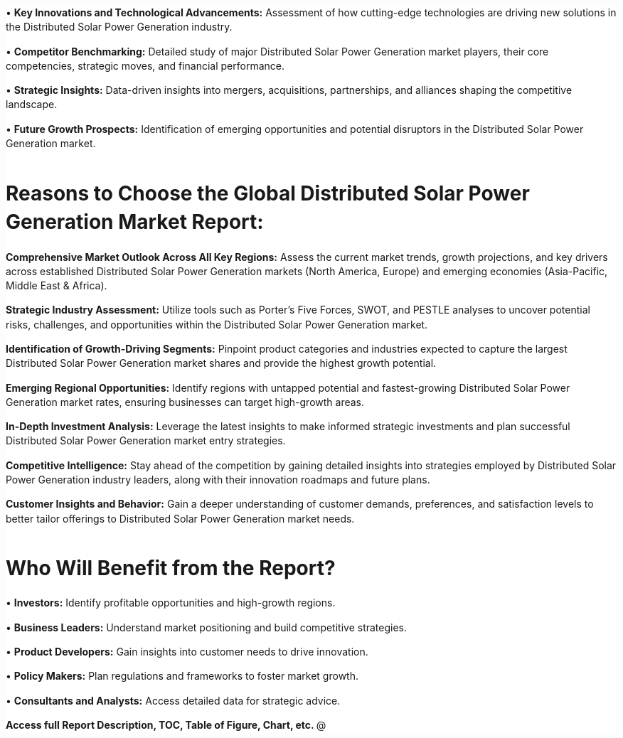 • <strong>Key Innovations and Technological Advancements:</strong> Assessment of how cutting-edge technologies are driving new solutions in the Distributed Solar Power Generation industry.

• <strong>Competitor Benchmarking:</strong> Detailed study of major Distributed Solar Power Generation market players, their core competencies, strategic moves, and financial performance.

• <strong>Strategic Insights:</strong> Data-driven insights into mergers, acquisitions, partnerships, and alliances shaping the competitive landscape.

• <strong>Future Growth Prospects:</strong> Identification of emerging opportunities and potential disruptors in the Distributed Solar Power Generation market.

# <strong>Reasons to Choose the Global Distributed Solar Power Generation Market Report:</strong>

<strong>Comprehensive Market Outlook Across All Key Regions:</strong>
Assess the current market trends, growth projections, and key drivers across established Distributed Solar Power Generation markets (North America, Europe) and emerging economies (Asia-Pacific, Middle East & Africa).

<strong>Strategic Industry Assessment:</strong>
Utilize tools such as Porter’s Five Forces, SWOT, and PESTLE analyses to uncover potential risks, challenges, and opportunities within the Distributed Solar Power Generation market.

<strong>Identification of Growth-Driving Segments:</strong>
Pinpoint product categories and industries expected to capture the largest Distributed Solar Power Generation market shares and provide the highest growth potential.

<strong>Emerging Regional Opportunities:</strong>
Identify regions with untapped potential and fastest-growing Distributed Solar Power Generation market rates, ensuring businesses can target high-growth areas.

<strong>In-Depth Investment Analysis:</strong>
Leverage the latest insights to make informed strategic investments and plan successful Distributed Solar Power Generation market entry strategies.

<strong>Competitive Intelligence:</strong>
Stay ahead of the competition by gaining detailed insights into strategies employed by Distributed Solar Power Generation industry leaders, along with their innovation roadmaps and future plans.

<strong>Customer Insights and Behavior:</strong>
Gain a deeper understanding of customer demands, preferences, and satisfaction levels to better tailor offerings to Distributed Solar Power Generation market needs.

# <strong>Who Will Benefit from the Report?</strong>

• <strong>Investors:</strong> Identify profitable opportunities and high-growth regions.

• <strong>Business Leaders:</strong> Understand market positioning and build competitive strategies.

• <strong>Product Developers:</strong> Gain insights into customer needs to drive innovation.

• <strong>Policy Makers:</strong> Plan regulations and frameworks to foster market growth.

• <strong>Consultants and Analysts:</strong> Access detailed data for strategic advice.
</ul>
<strong>Access full Report Description, TOC, Table of Figure, Chart, etc. </strong>@  <a href= style=color:#0000ff;></a></font>
